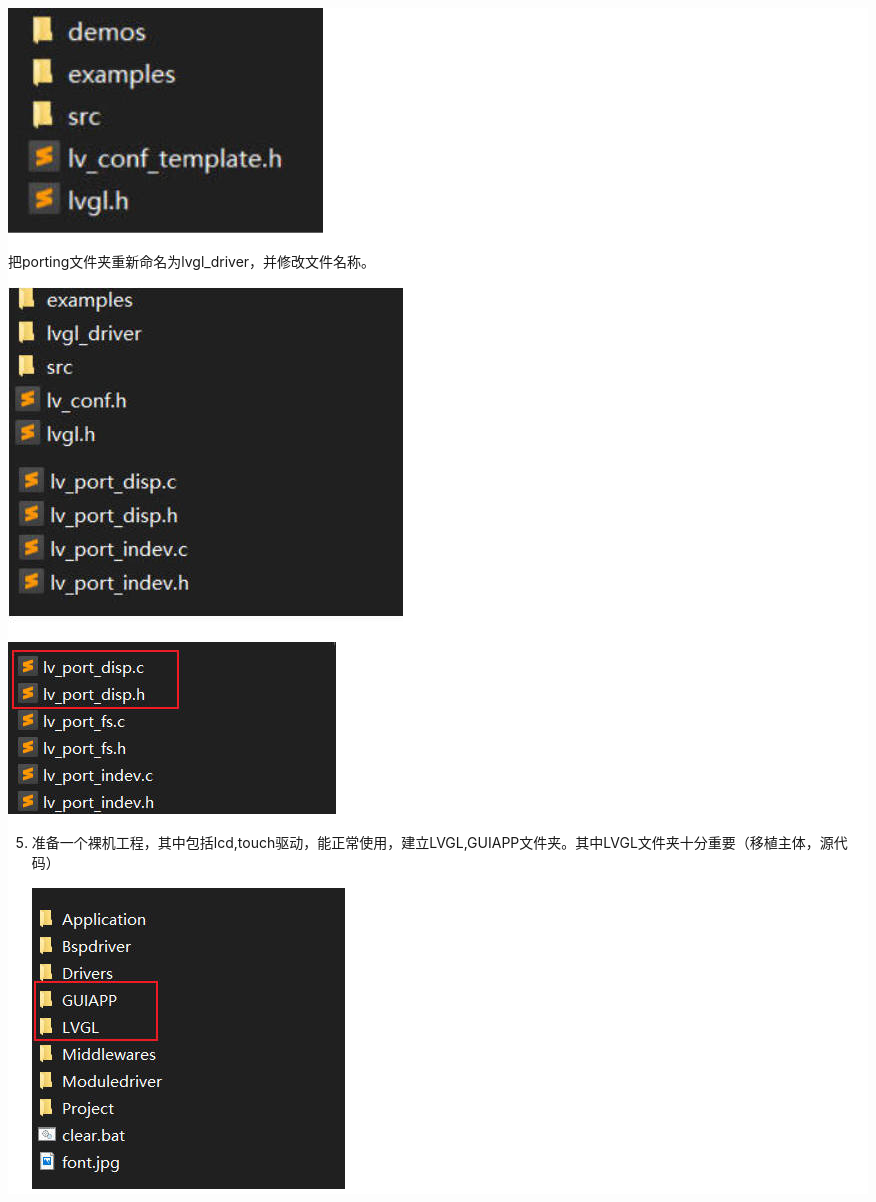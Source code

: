   ![](pic/at32-lvgl-06.jpg)

   把porting文件夹重新命名为lvgl_driver，并修改文件名称。

   ![](pic/at32-lvgl-07.jpg)

   ![](pic/at32-lvgl-08.jpg)

5. 准备一个裸机工程，其中包括lcd,touch驱动，能正常使用，建立LVGL,GUIAPP文件夹。其中LVGL文件夹十分重要（移植主体，源代码）

   ![](pic/at32-lvgl-09.jpg)
